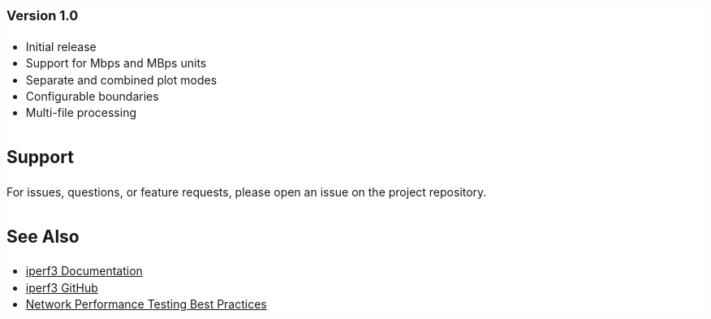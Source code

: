 ### Version 1.0

- Initial release
- Support for Mbps and MBps units
- Separate and combined plot modes
- Configurable boundaries
- Multi-file processing

## Support

For issues, questions, or feature requests, please open an issue on the project repository.

## See Also

- [iperf3 Documentation](https://iperf.fr/)
- [iperf3 GitHub](https://github.com/esnet/iperf)
- [Network Performance Testing Best Practices](https://fasterdata.es.net/performance-testing/)
